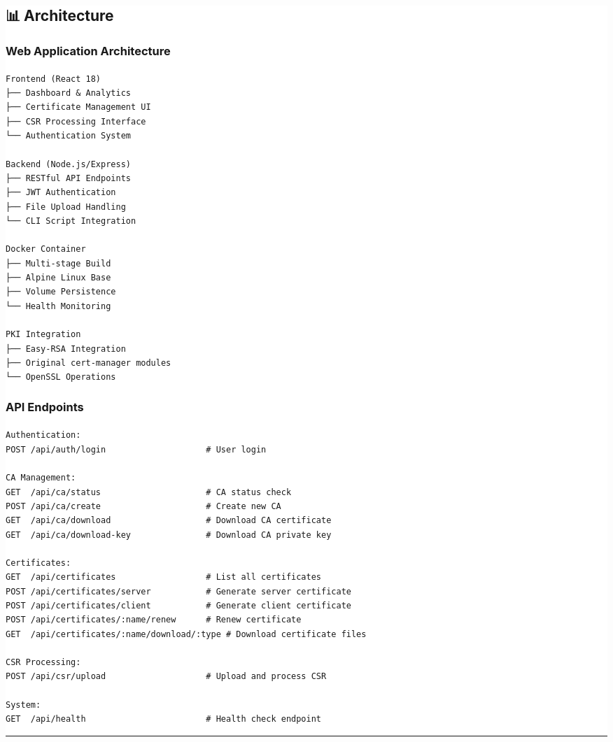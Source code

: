 
## 📊 Architecture

### Web Application Architecture
```
Frontend (React 18)
├── Dashboard & Analytics
├── Certificate Management UI  
├── CSR Processing Interface
└── Authentication System

Backend (Node.js/Express)
├── RESTful API Endpoints
├── JWT Authentication
├── File Upload Handling
└── CLI Script Integration

Docker Container
├── Multi-stage Build
├── Alpine Linux Base
├── Volume Persistence
└── Health Monitoring

PKI Integration
├── Easy-RSA Integration
├── Original cert-manager modules
└── OpenSSL Operations
```

### API Endpoints
```
Authentication:
POST /api/auth/login                    # User login

CA Management:
GET  /api/ca/status                     # CA status check
POST /api/ca/create                     # Create new CA
GET  /api/ca/download                   # Download CA certificate
GET  /api/ca/download-key               # Download CA private key

Certificates:
GET  /api/certificates                  # List all certificates
POST /api/certificates/server           # Generate server certificate
POST /api/certificates/client           # Generate client certificate  
POST /api/certificates/:name/renew      # Renew certificate
GET  /api/certificates/:name/download/:type # Download certificate files

CSR Processing:
POST /api/csr/upload                    # Upload and process CSR

System:
GET  /api/health                        # Health check endpoint
```

---